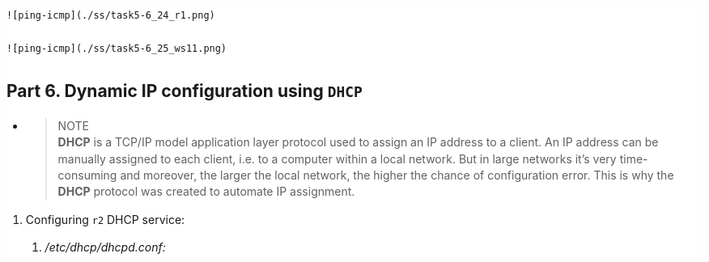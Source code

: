     ![ping-icmp](./ss/task5-6_24_r1.png)

    ![ping-icmp](./ss/task5-6_25_ws11.png)


## Part 6. Dynamic IP configuration using `DHCP`


- > NOTE <br> **DHCP** is a TCP/IP model application layer protocol used to assign an IP address to a client. An IP address can be manually assigned to each client, i.e. to a computer within a local network. But in large networks it’s very time-consuming and moreover, the larger the local network, the higher the chance of configuration error. This is why the **DHCP** protocol was created to automate IP assignment.

1. Configuring `r2` DHCP service:

    1. */etc/dhcp/dhcpd.conf:* 
        